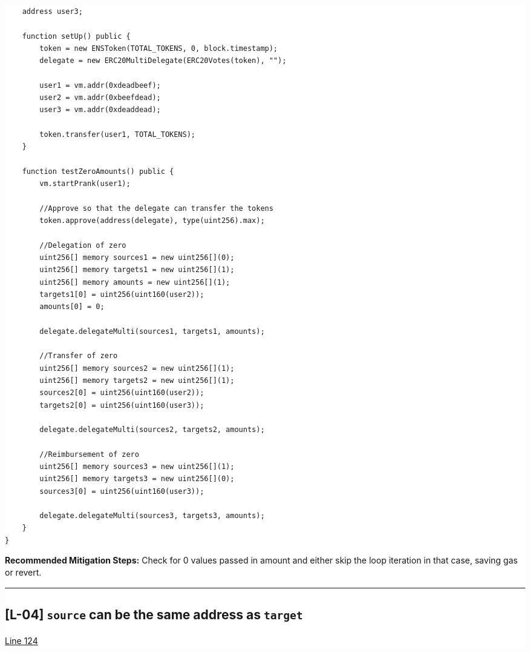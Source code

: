 ```solidity
    address user3;

    function setUp() public {
        token = new ENSToken(TOTAL_TOKENS, 0, block.timestamp);
        delegate = new ERC20MultiDelegate(ERC20Votes(token), "");

        user1 = vm.addr(0xdeadbeef);
        user2 = vm.addr(0xbeefdead);
        user3 = vm.addr(0xdeaddead);

        token.transfer(user1, TOTAL_TOKENS);
    }

    function testZeroAmounts() public {
        vm.startPrank(user1);

        //Approve so that the delegate can transfer the tokens
        token.approve(address(delegate), type(uint256).max);

        //Delegation of zero
        uint256[] memory sources1 = new uint256[](0);
        uint256[] memory targets1 = new uint256[](1);
        uint256[] memory amounts = new uint256[](1);
        targets1[0] = uint256(uint160(user2));
        amounts[0] = 0;
        
        delegate.delegateMulti(sources1, targets1, amounts);

        //Transfer of zero
        uint256[] memory sources2 = new uint256[](1);
        uint256[] memory targets2 = new uint256[](1);
        sources2[0] = uint256(uint160(user2));
        targets2[0] = uint256(uint160(user3));

        delegate.delegateMulti(sources2, targets2, amounts);

        //Reimbursement of zero
        uint256[] memory sources3 = new uint256[](1);
        uint256[] memory targets3 = new uint256[](0);
        sources3[0] = uint256(uint160(user3));

        delegate.delegateMulti(sources3, targets3, amounts);
    }
}
```

**Recommended Mitigation Steps:**
Check for 0 values passed in amount and either skip the loop iteration in that case, saving gas or revert.

---
## [L-04] `source` can be the same address as `target`
[Line 124](https://github.com/code-423n4/2023-10-ens/blob/main/contracts/ERC20MultiDelegate.sol#L124)
